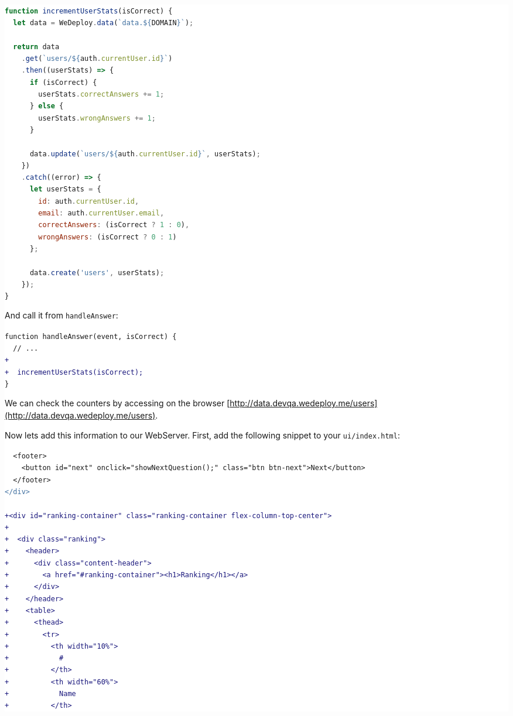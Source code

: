 ```js
function incrementUserStats(isCorrect) {
  let data = WeDeploy.data(`data.${DOMAIN}`);

  return data
    .get(`users/${auth.currentUser.id}`)
    .then((userStats) => {
      if (isCorrect) {
        userStats.correctAnswers += 1;
      } else {
        userStats.wrongAnswers += 1;
      }

      data.update(`users/${auth.currentUser.id}`, userStats);
    })
    .catch((error) => {
      let userStats = {
        id: auth.currentUser.id,
        email: auth.currentUser.email,
        correctAnswers: (isCorrect ? 1 : 0),
        wrongAnswers: (isCorrect ? 0 : 1)
      };

      data.create('users', userStats);
    });
}
```

And call it from `handleAnswer`:

```diff
function handleAnswer(event, isCorrect) {
  // ...
+
+  incrementUserStats(isCorrect);
}
```

We can check the counters by accessing on the browser [http://data.devqa.wedeploy.me/users](http://data.devqa.wedeploy.me/users).

Now lets add this information to our WebServer. First, add the following snippet to your `ui/index.html`:

```diff
  <footer>
    <button id="next" onclick="showNextQuestion();" class="btn btn-next">Next</button>
  </footer>
</div>

+<div id="ranking-container" class="ranking-container flex-column-top-center">
+
+  <div class="ranking">
+    <header>
+      <div class="content-header">
+        <a href="#ranking-container"><h1>Ranking</h1></a>
+      </div>
+    </header>
+    <table>
+      <thead>
+        <tr>
+          <th width="10%">
+            #
+          </th>
+          <th width="60%">
+            Name
+          </th>
```